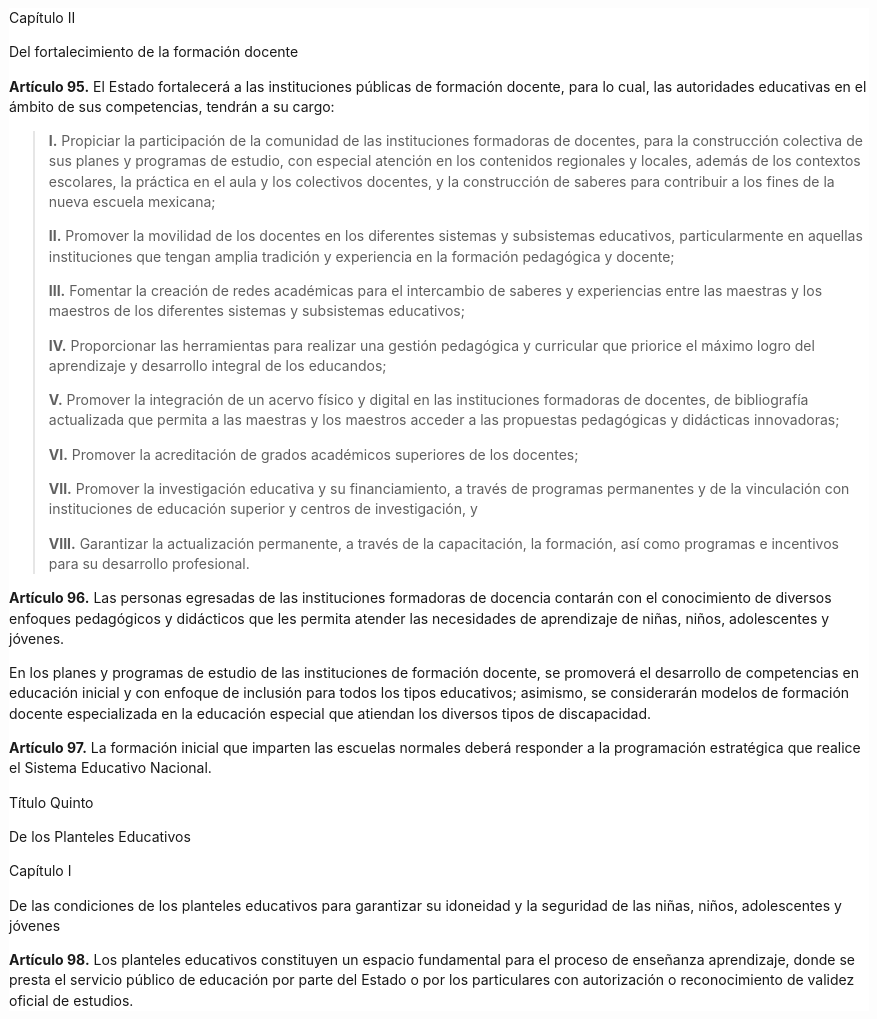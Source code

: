 Capítulo II

Del fortalecimiento de la formación docente

**Artículo 95.** El Estado fortalecerá a las instituciones públicas de formación docente, para lo cual, las autoridades educativas en el ámbito de sus competencias, tendrán a su cargo:

> **I.** Propiciar la participación de la comunidad de las instituciones formadoras de docentes, para la construcción colectiva de sus planes y programas de estudio, con especial atención en los contenidos regionales y locales, además de los contextos escolares, la práctica en el aula y los colectivos docentes, y la construcción de saberes para contribuir a los fines de la nueva escuela mexicana;
>
> **II.** Promover la movilidad de los docentes en los diferentes sistemas y subsistemas educativos, particularmente en aquellas instituciones que tengan amplia tradición y experiencia en la formación pedagógica y docente;
>
> **III.** Fomentar la creación de redes académicas para el intercambio de saberes y experiencias entre las maestras y los maestros de los diferentes sistemas y subsistemas educativos;
>
> **IV.** Proporcionar las herramientas para realizar una gestión pedagógica y curricular que priorice el máximo logro del aprendizaje y desarrollo integral de los educandos;
>
> **V.** Promover la integración de un acervo físico y digital en las instituciones formadoras de docentes, de bibliografía actualizada que permita a las maestras y los maestros acceder a las propuestas pedagógicas y didácticas innovadoras;
>
> **VI.** Promover la acreditación de grados académicos superiores de los docentes;
>
> **VII.** Promover la investigación educativa y su financiamiento, a través de programas permanentes y de la vinculación con instituciones de educación superior y centros de investigación, y
>
> **VIII.** Garantizar la actualización permanente, a través de la capacitación, la formación, así como programas e incentivos para su desarrollo profesional.

**Artículo 96.** Las personas egresadas de las instituciones formadoras de docencia contarán con el conocimiento de diversos enfoques pedagógicos y didácticos que les permita atender las necesidades de aprendizaje de niñas, niños, adolescentes y jóvenes.

En los planes y programas de estudio de las instituciones de formación docente, se promoverá el desarrollo de competencias en educación inicial y con enfoque de inclusión para todos los tipos educativos; asimismo, se considerarán modelos de formación docente especializada en la educación especial que atiendan los diversos tipos de discapacidad.

**Artículo 97.** La formación inicial que imparten las escuelas normales deberá responder a la programación estratégica que realice el Sistema Educativo Nacional.

Título Quinto

De los Planteles Educativos

Capítulo I

De las condiciones de los planteles educativos para garantizar su idoneidad y la seguridad de las niñas, niños, adolescentes y jóvenes

**Artículo 98.** Los planteles educativos constituyen un espacio fundamental para el proceso de enseñanza aprendizaje, donde se presta el servicio público de educación por parte del Estado o por los particulares con autorización o reconocimiento de validez oficial de estudios.
